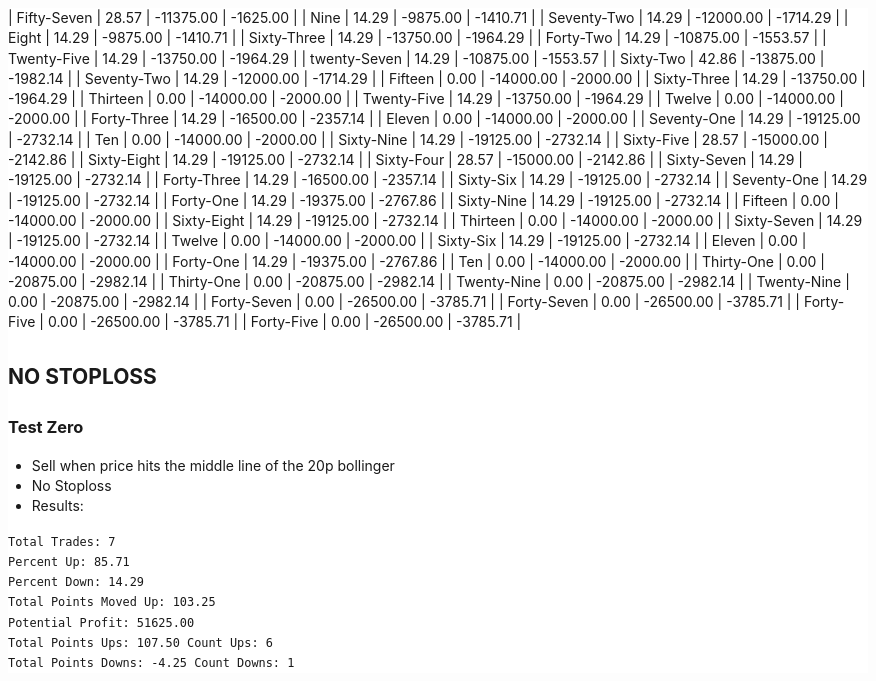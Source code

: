 | Fifty-Seven | 28.57 | -11375.00 | -1625.00 |     | Nine | 14.29 | -9875.00 | -1410.71 |
| Seventy-Two | 14.29 | -12000.00 | -1714.29 |     | Eight | 14.29 | -9875.00 | -1410.71 |
| Sixty-Three | 14.29 | -13750.00 | -1964.29 |     | Forty-Two | 14.29 | -10875.00 | -1553.57 |
| Twenty-Five | 14.29 | -13750.00 | -1964.29 |     | twenty-Seven | 14.29 | -10875.00 | -1553.57 |
| Sixty-Two | 42.86 | -13875.00 | -1982.14 |     | Seventy-Two | 14.29 | -12000.00 | -1714.29 |
| Fifteen | 0.00 | -14000.00 | -2000.00 |     | Sixty-Three | 14.29 | -13750.00 | -1964.29 |
| Thirteen | 0.00 | -14000.00 | -2000.00 |     | Twenty-Five | 14.29 | -13750.00 | -1964.29 |
| Twelve | 0.00 | -14000.00 | -2000.00 |     | Forty-Three | 14.29 | -16500.00 | -2357.14 |
| Eleven | 0.00 | -14000.00 | -2000.00 |     | Seventy-One | 14.29 | -19125.00 | -2732.14 |
| Ten | 0.00 | -14000.00 | -2000.00 |     | Sixty-Nine | 14.29 | -19125.00 | -2732.14 |
| Sixty-Five | 28.57 | -15000.00 | -2142.86 |     | Sixty-Eight | 14.29 | -19125.00 | -2732.14 |
| Sixty-Four | 28.57 | -15000.00 | -2142.86 |     | Sixty-Seven | 14.29 | -19125.00 | -2732.14 |
| Forty-Three | 14.29 | -16500.00 | -2357.14 |     | Sixty-Six | 14.29 | -19125.00 | -2732.14 |
| Seventy-One | 14.29 | -19125.00 | -2732.14 |     | Forty-One | 14.29 | -19375.00 | -2767.86 |
| Sixty-Nine | 14.29 | -19125.00 | -2732.14 |     | Fifteen | 0.00 | -14000.00 | -2000.00 |
| Sixty-Eight | 14.29 | -19125.00 | -2732.14 |     | Thirteen | 0.00 | -14000.00 | -2000.00 |
| Sixty-Seven | 14.29 | -19125.00 | -2732.14 |     | Twelve | 0.00 | -14000.00 | -2000.00 |
| Sixty-Six | 14.29 | -19125.00 | -2732.14 |     | Eleven | 0.00 | -14000.00 | -2000.00 |
| Forty-One | 14.29 | -19375.00 | -2767.86 |     | Ten | 0.00 | -14000.00 | -2000.00 |
| Thirty-One | 0.00 | -20875.00 | -2982.14 |     | Thirty-One | 0.00 | -20875.00 | -2982.14 |
| Twenty-Nine | 0.00 | -20875.00 | -2982.14 |     | Twenty-Nine | 0.00 | -20875.00 | -2982.14 |
| Forty-Seven | 0.00 | -26500.00 | -3785.71 |     | Forty-Seven | 0.00 | -26500.00 | -3785.71 |
| Forty-Five | 0.00 | -26500.00 | -3785.71 |     | Forty-Five | 0.00 | -26500.00 | -3785.71 |

## NO STOPLOSS

### Test Zero
* Sell when price hits the middle line of the 20p bollinger
* No Stoploss
* Results:
```
Total Trades: 7
Percent Up: 85.71
Percent Down: 14.29
Total Points Moved Up: 103.25
Potential Profit: 51625.00
Total Points Ups: 107.50 Count Ups: 6
Total Points Downs: -4.25 Count Downs: 1
```
